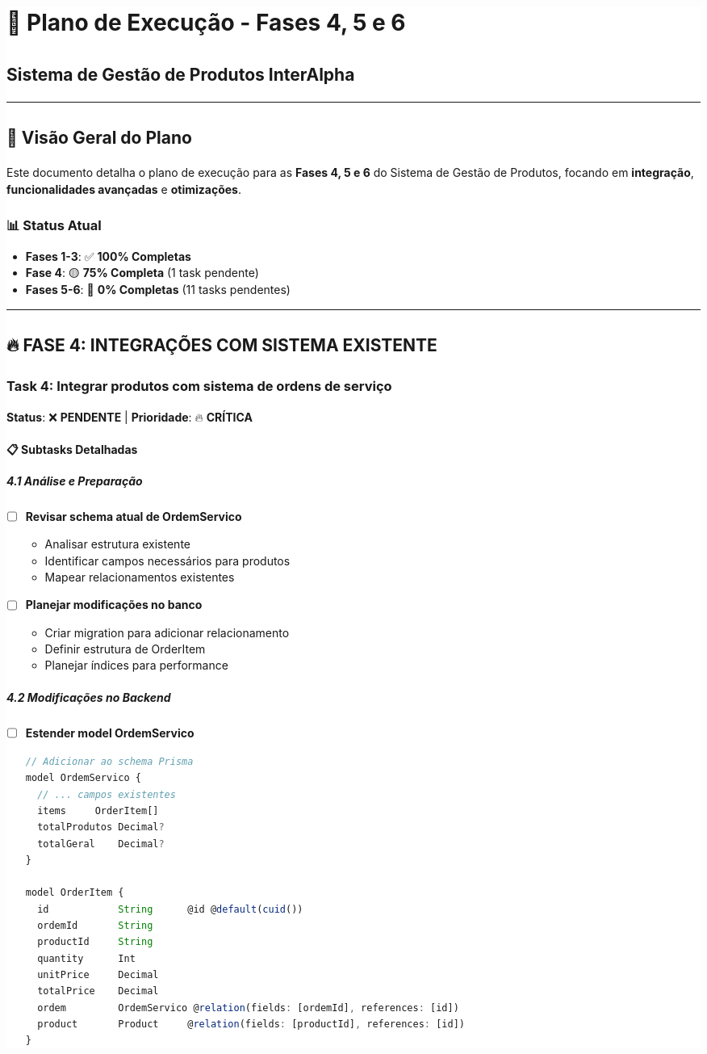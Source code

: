 # 🚀 Plano de Execução - Fases 4, 5 e 6
## Sistema de Gestão de Produtos InterAlpha

---

## 🎯 Visão Geral do Plano

Este documento detalha o plano de execução para as **Fases 4, 5 e 6** do Sistema de Gestão de Produtos, focando em **integração**, **funcionalidades avançadas** e **otimizações**.

### 📊 Status Atual
- **Fases 1-3**: ✅ **100% Completas**
- **Fase 4**: 🟡 **75% Completa** (1 task pendente)
- **Fases 5-6**: 🔴 **0% Completas** (11 tasks pendentes)

---

## 🔥 **FASE 4: INTEGRAÇÕES COM SISTEMA EXISTENTE**

### **Task 4: Integrar produtos com sistema de ordens de serviço**
**Status**: ❌ **PENDENTE** | **Prioridade**: 🔥 **CRÍTICA**

#### **📋 Subtasks Detalhadas**

##### **4.1 Análise e Preparação**
- [ ] **Revisar schema atual de OrdemServico**
  - Analisar estrutura existente
  - Identificar campos necessários para produtos
  - Mapear relacionamentos existentes
  
- [ ] **Planejar modificações no banco**
  - Criar migration para adicionar relacionamento
  - Definir estrutura de OrderItem
  - Planejar índices para performance

##### **4.2 Modificações no Backend**
- [ ] **Estender model OrdemServico**
  ```typescript
  // Adicionar ao schema Prisma
  model OrdemServico {
    // ... campos existentes
    items     OrderItem[]
    totalProdutos Decimal?
    totalGeral    Decimal?
  }
  
  model OrderItem {
    id            String      @id @default(cuid())
    ordemId       String
    productId     String
    quantity      Int
    unitPrice     Decimal
    totalPrice    Decimal
    ordem         OrdemServico @relation(fields: [ordemId], references: [id])
    product       Product     @relation(fields: [productId], references: [id])
  }
  ```
